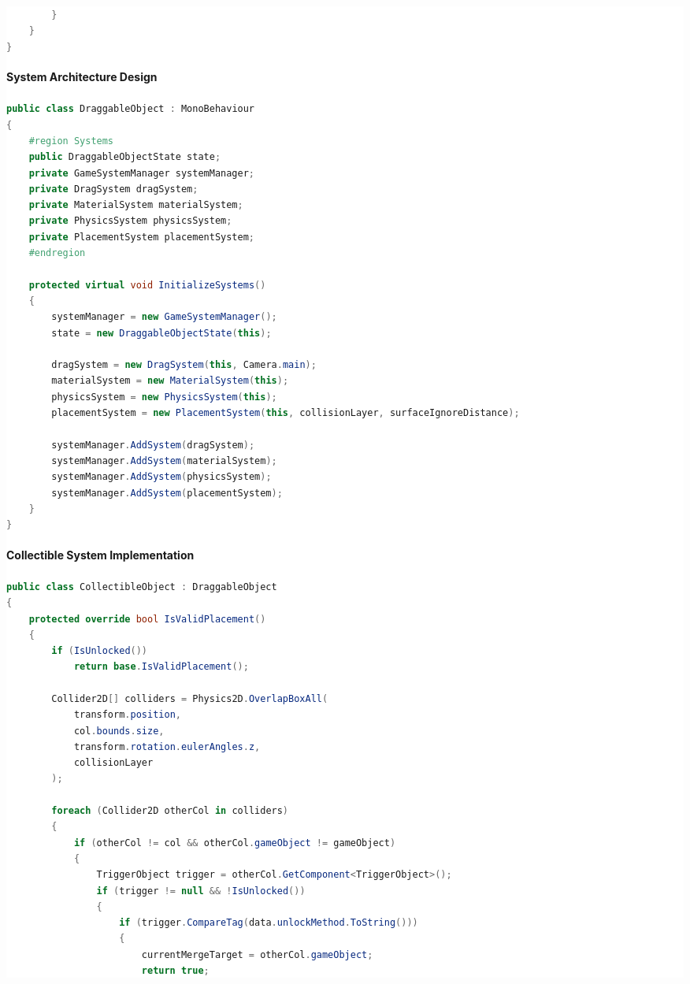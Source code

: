 ```csharp
        }
    }
}
```

#### System Architecture Design

```csharp
public class DraggableObject : MonoBehaviour
{
    #region Systems
    public DraggableObjectState state;
    private GameSystemManager systemManager;
    private DragSystem dragSystem;
    private MaterialSystem materialSystem;
    private PhysicsSystem physicsSystem;
    private PlacementSystem placementSystem;
    #endregion

    protected virtual void InitializeSystems()
    {
        systemManager = new GameSystemManager();
        state = new DraggableObjectState(this);

        dragSystem = new DragSystem(this, Camera.main);
        materialSystem = new MaterialSystem(this);
        physicsSystem = new PhysicsSystem(this);
        placementSystem = new PlacementSystem(this, collisionLayer, surfaceIgnoreDistance);

        systemManager.AddSystem(dragSystem);
        systemManager.AddSystem(materialSystem);
        systemManager.AddSystem(physicsSystem);
        systemManager.AddSystem(placementSystem);
    }
}
```

#### Collectible System Implementation

```csharp
public class CollectibleObject : DraggableObject
{
    protected override bool IsValidPlacement()
    {
        if (IsUnlocked())
            return base.IsValidPlacement();

        Collider2D[] colliders = Physics2D.OverlapBoxAll(
            transform.position,
            col.bounds.size,
            transform.rotation.eulerAngles.z,
            collisionLayer
        );

        foreach (Collider2D otherCol in colliders)
        {
            if (otherCol != col && otherCol.gameObject != gameObject)
            {
                TriggerObject trigger = otherCol.GetComponent<TriggerObject>();
                if (trigger != null && !IsUnlocked())
                {
                    if (trigger.CompareTag(data.unlockMethod.ToString()))
                    {
                        currentMergeTarget = otherCol.gameObject;
                        return true;
```